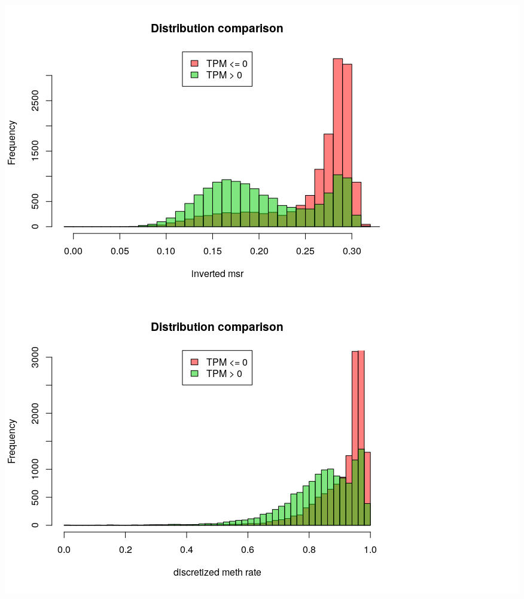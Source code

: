 ![](MSR_and_expression_H1_1e3_extended_genes_set_files/figure-markdown_github/unnamed-chunk-11-1.png)

![](MSR_and_expression_H1_1e3_extended_genes_set_files/figure-markdown_github/unnamed-chunk-12-1.png)
